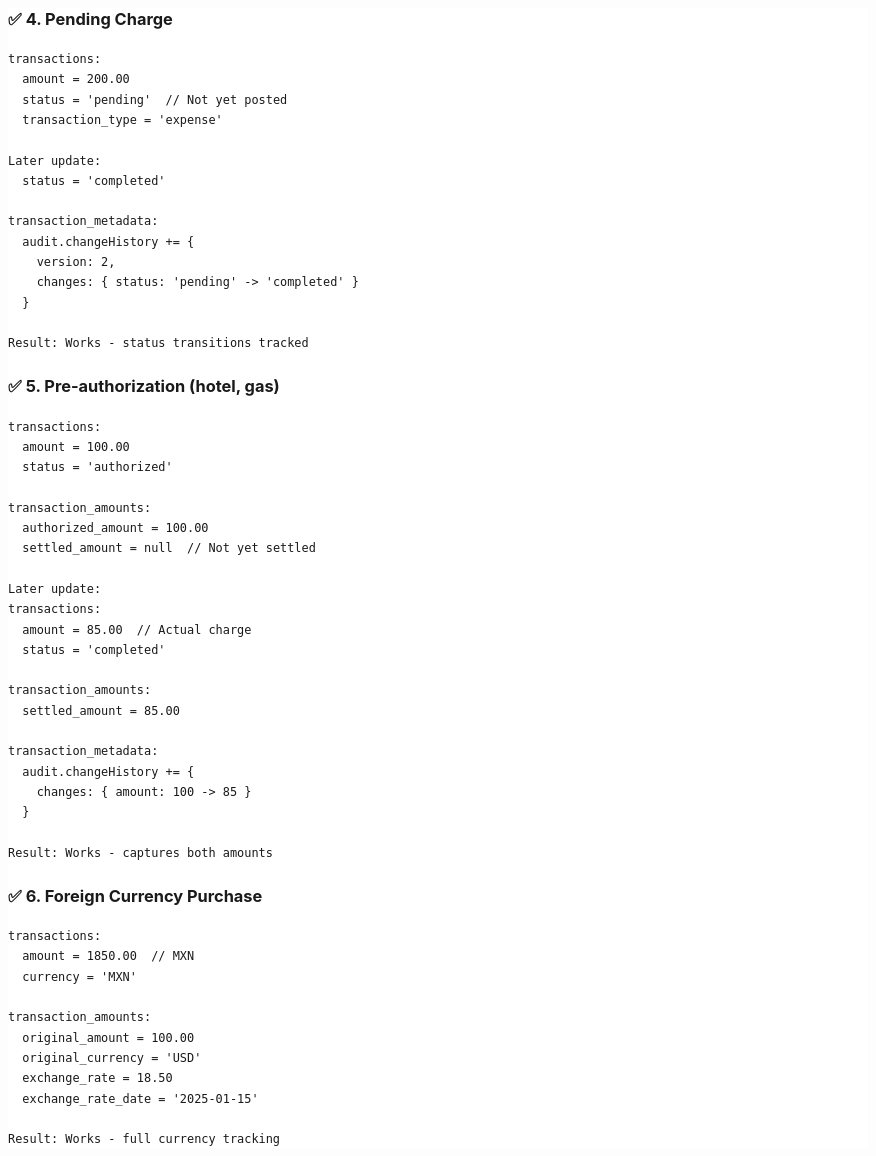 ### ✅ 4. Pending Charge
```
transactions:
  amount = 200.00
  status = 'pending'  // Not yet posted
  transaction_type = 'expense'

Later update:
  status = 'completed'
  
transaction_metadata:
  audit.changeHistory += {
    version: 2,
    changes: { status: 'pending' -> 'completed' }
  }

Result: Works - status transitions tracked
```

### ✅ 5. Pre-authorization (hotel, gas)
```
transactions:
  amount = 100.00
  status = 'authorized'

transaction_amounts:
  authorized_amount = 100.00
  settled_amount = null  // Not yet settled

Later update:
transactions:
  amount = 85.00  // Actual charge
  status = 'completed'

transaction_amounts:
  settled_amount = 85.00

transaction_metadata:
  audit.changeHistory += {
    changes: { amount: 100 -> 85 }
  }

Result: Works - captures both amounts
```

### ✅ 6. Foreign Currency Purchase
```
transactions:
  amount = 1850.00  // MXN
  currency = 'MXN'

transaction_amounts:
  original_amount = 100.00
  original_currency = 'USD'
  exchange_rate = 18.50
  exchange_rate_date = '2025-01-15'

Result: Works - full currency tracking
```
